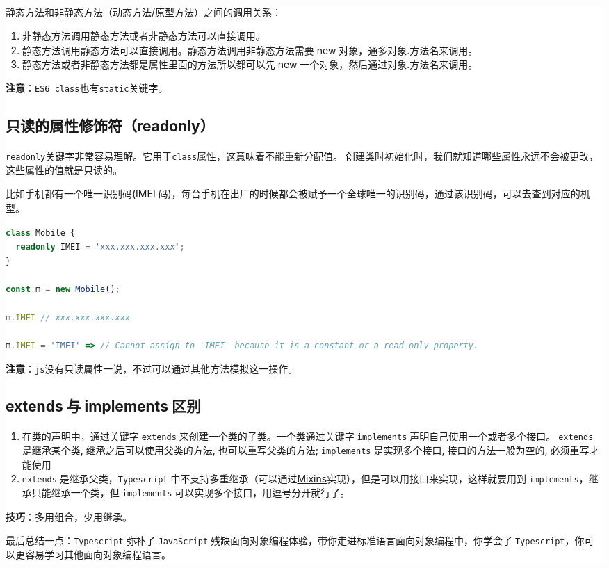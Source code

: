 静态方法和非静态方法（动态方法/原型方法）之间的调用关系：

1. 非静态方法调用静态方法或者非静态方法可以直接调用。
2. 静态方法调用静态方法可以直接调用。静态方法调用非静态方法需要 new 对象，通多对象.方法名来调用。
3. 静态方法或者非静态方法都是属性里面的方法所以都可以先 new 一个对象，然后通过对象.方法名来调用。

**注意**：`ES6 class`也有`static`关键字。

## 只读的属性修饰符（readonly）

`readonly`关键字非常容易理解。它用于`class`属性，这意味着不能重新分配值。
创建类时初始化时，我们就知道哪些属性永远不会被更改，这些属性的值就是只读的。

比如手机都有一个唯一识别码(IMEI 码)，每台手机在出厂的时候都会被赋予一个全球唯一的识别码，通过该识别码，可以去查到对应的机型。

```ts
class Mobile {
  readonly IMEI = 'xxx.xxx.xxx.xxx';
}

const m = new Mobile();

m.IMEI // xxx.xxx.xxx.xxx

m.IMEI = 'IMEI' => // Cannot assign to 'IMEI' because it is a constant or a read-only property.

```

**注意**：`js`没有只读属性一说，不过可以通过其他方法模拟这一操作。

## extends 与 implements 区别

1. 在类的声明中，通过关键字 `extends` 来创建一个类的子类。一个类通过关键字 `implements` 声明自己使用一个或者多个接口。
   `extends` 是继承某个类, 继承之后可以使用父类的方法, 也可以重写父类的方法; `implements` 是实现多个接口, 接口的方法一般为空的, 必须重写才能使用
2. `extends` 是继承父类，`Typescript` 中不支持多重继承（可以通过[Mixins](http://www.typescriptlang.org/docs/handbook/mixins.html)实现），但是可以用接口来实现，这样就要用到 `implements`，继承只能继承一个类，但 `implements` 可以实现多个接口，用逗号分开就行了。

**技巧**：多用组合，少用继承。

最后总结一点：`Typescript` 弥补了 `JavaScript` 残缺面向对象编程体验，带你走进标准语言面向对象编程中，你学会了 `Typescript`，你可以更容易学习其他面向对象编程语言。
